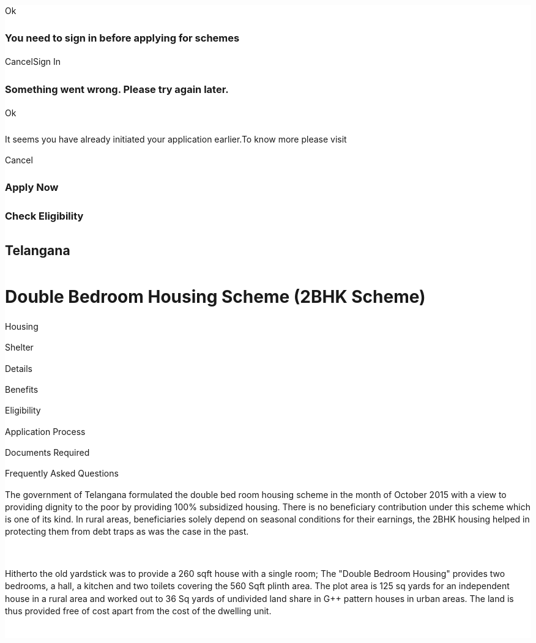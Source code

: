 Ok

### 

### You need to sign in before applying for schemes

CancelSign In

### Something went wrong. Please try again later.

Ok

### 

It seems you have already initiated your application earlier.To know more please visit

Cancel

### Apply Now

### Check Eligibility

Telangana
---------

Double Bedroom Housing Scheme (2BHK Scheme)
===========================================

Housing

Shelter

Details

Benefits

Eligibility

Application Process

Documents Required

Frequently Asked Questions

The government of Telangana formulated the double bed room housing scheme in the month of October 2015 with a view to providing dignity to the poor by providing 100% subsidized housing. There is no beneficiary contribution under this scheme which is one of its kind. In rural areas, beneficiaries solely depend on seasonal conditions for their earnings, the 2BHK housing helped in protecting them from debt traps as was the case in the past.

﻿

Hitherto the old yardstick was to provide a 260 sqft house with a single room; The "Double Bedroom Housing" provides two bedrooms, a hall, a kitchen and two toilets covering the 560 Sqft plinth area. The plot area is 125 sq yards for an independent house in a rural area and worked out to 36 Sq yards of undivided land share in G++ pattern houses in urban areas. The land is thus provided free of cost apart from the cost of the dwelling unit.

﻿

